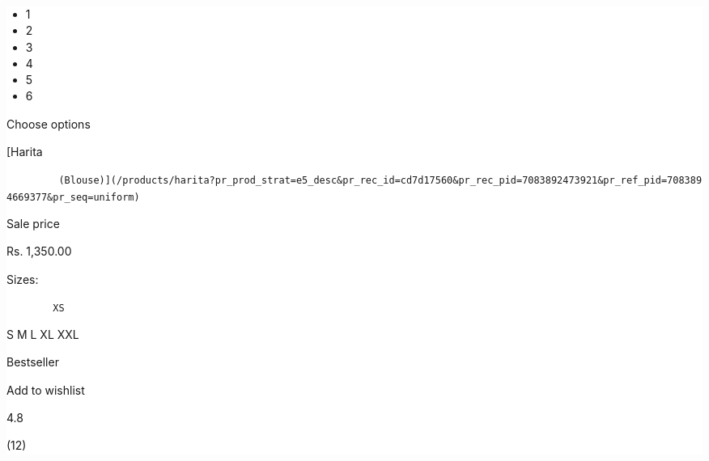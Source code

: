[](/products/harita?pr_prod_strat=e5_desc&pr_rec_id=cd7d17560&pr_rec_pid=7083892473921&pr_ref_pid=7083894669377&pr_seq=uniform)

[](/products/harita?pr_prod_strat=e5_desc&pr_rec_id=cd7d17560&pr_rec_pid=7083892473921&pr_ref_pid=7083894669377&pr_seq=uniform)

[](/products/harita?pr_prod_strat=e5_desc&pr_rec_id=cd7d17560&pr_rec_pid=7083892473921&pr_ref_pid=7083894669377&pr_seq=uniform)

[](/products/harita?pr_prod_strat=e5_desc&pr_rec_id=cd7d17560&pr_rec_pid=7083892473921&pr_ref_pid=7083894669377&pr_seq=uniform)

- 1
- 2
- 3
- 4
- 5
- 6

Choose options

[Harita
          
          
             (Blouse)](/products/harita?pr_prod_strat=e5_desc&pr_rec_id=cd7d17560&pr_rec_pid=7083892473921&pr_ref_pid=7083894669377&pr_seq=uniform)

Sale price

Rs. 1,350.00

Sizes: 
    
     
      
      
            XS
S
M
L
XL
XXL

Bestseller

Add to wishlist

4.8

(12)

[](/products/enchantress-blouse?pr_prod_strat=jac&pr_rec_id=cd7d17560&pr_rec_pid=6643228508225&pr_ref_pid=7083894669377&pr_seq=uniform)

[](/products/enchantress-blouse?pr_prod_strat=jac&pr_rec_id=cd7d17560&pr_rec_pid=6643228508225&pr_ref_pid=7083894669377&pr_seq=uniform)

[](/products/enchantress-blouse?pr_prod_strat=jac&pr_rec_id=cd7d17560&pr_rec_pid=6643228508225&pr_ref_pid=7083894669377&pr_seq=uniform)

[](/products/enchantress-blouse?pr_prod_strat=jac&pr_rec_id=cd7d17560&pr_rec_pid=6643228508225&pr_ref_pid=7083894669377&pr_seq=uniform)
